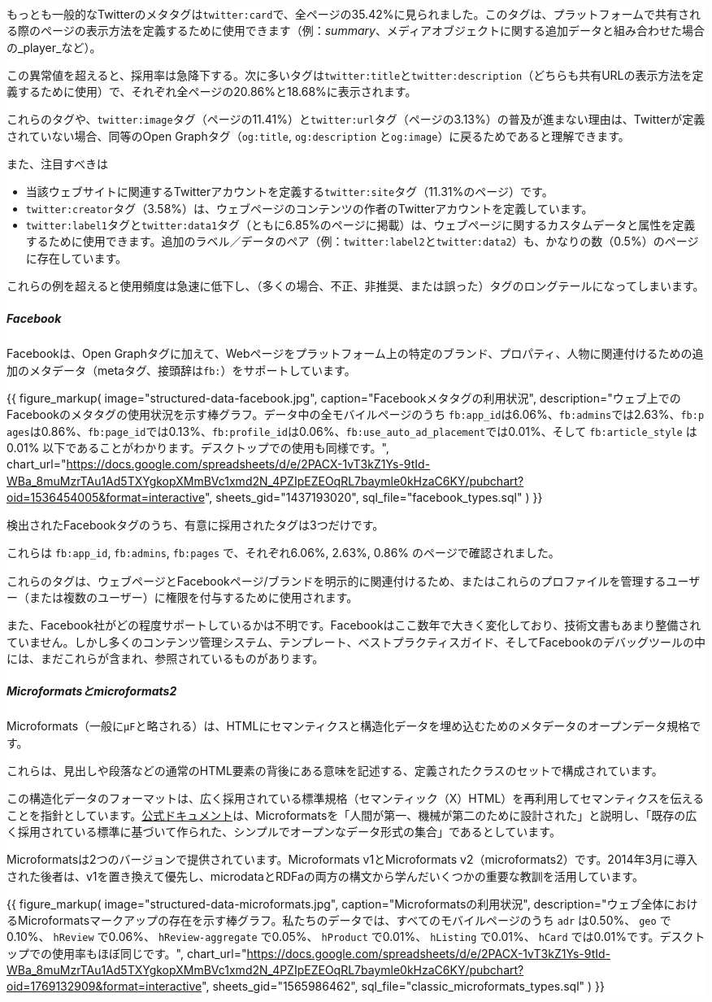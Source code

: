もっとも一般的なTwitterのメタタグは`twitter:card`で、全ページの35.42%に見られました。このタグは、プラットフォームで共有される際のページの表示方法を定義するために使用できます（例：_summary_、メディアオブジェクトに関する追加データと組み合わせた場合の_player_など）。

この異常値を超えると、採用率は急降下する。次に多いタグは`twitter:title`と`twitter:description`（どちらも共有URLの表示方法を定義するために使用）で、それぞれ全ページの20.86%と18.68%に表示されます。

これらのタグや、`twitter:image`タグ（ページの11.41%）と`twitter:url`タグ（ページの3.13%）の普及が進まない理由は、Twitterが定義されていない場合、同等のOpen Graphタグ（`og:title`, `og:description` と`og:image`）に戻るためであると理解できます。

また、注目すべきは

* 当該ウェブサイトに関連するTwitterアカウントを定義する`twitter:site`タグ（11.31%のページ）です。
* `twitter:creator`タグ（3.58%）は、ウェブページのコンテンツの作者のTwitterアカウントを定義しています。
* `twitter:label1`タグと`twitter:data1`タグ（ともに6.85%のページに掲載）は、ウェブページに関するカスタムデータと属性を定義するために使用できます。追加のラベル／データのペア（例：`twitter:label2`と`twitter:data2`）も、かなりの数（0.5%）のページに存在しています。

これらの例を超えると使用頻度は急速に低下し、（多くの場合、不正、非推奨、または誤った）タグのロングテールになってしまいます。

##### Facebook

Facebookは、Open Graphタグに加えて、Webページをプラットフォーム上の特定のブランド、プロパティ、人物に関連付けるための追加のメタデータ（metaタグ、接頭辞は`fb:`）をサポートしています。

{{ figure_markup(
  image="structured-data-facebook.jpg",
  caption="Facebookメタタグの利用状況",
  description="ウェブ上でのFacebookのメタタグの使用状況を示す棒グラフ。データ中の全モバイルページのうち `fb:app_id`は6.06%、`fb:admins`では2.63%、`fb:pages`は0.86%、`fb:page_id`では0.13%、`fb:profile_id`は0.06%、`fb:use_auto_ad_placement`では0.01%、そして `fb:article_style` は0.01% 以下であることがわかります。デスクトップでの使用も同様です。",
  chart_url="https://docs.google.com/spreadsheets/d/e/2PACX-1vT3kZ1Ys-9tId-WBa_8muMzrTAu1Ad5TXYgkopXMmBVc1xmd2N_4PZIpEZEOqRL7baymle0kHzaC6KY/pubchart?oid=1536454005&format=interactive",
  sheets_gid="1437193020",
  sql_file="facebook_types.sql"
  )
}}

検出されたFacebookタグのうち、有意に採用されたタグは3つだけです。

これらは `fb:app_id`, `fb:admins`, `fb:pages` で、それぞれ6.06%, 2.63%, 0.86% のページで確認されました。

これらのタグは、ウェブページとFacebookページ/ブランドを明示的に関連付けるため、またはこれらのプロファイルを管理するユーザー（または複数のユーザー）に権限を付与するために使用されます。

また、Facebook社がどの程度サポートしているかは不明です。Facebookはここ数年で大きく変化しており、技術文書もあまり整備されていません。しかし多くのコンテンツ管理システム、テンプレート、ベストプラクティスガイド、そしてFacebookのデバッグツールの中には、まだこれらが含まれ、参照されているものがあります。

##### Microformatsとmicroformats2

Microformats（一般に`μF`と略される）は、HTMLにセマンティクスと構造化データを埋め込むためのメタデータのオープンデータ規格です。

これらは、見出しや段落などの通常のHTML要素の背後にある意味を記述する、定義されたクラスのセットで構成されています。

この構造化データのフォーマットは、広く採用されている標準規格（セマンティック（X）HTML）を再利用してセマンティクスを伝えることを指針としています。<a hreflang="en" href="https://microformats.org/wiki/what-are-microformats">公式ドキュメント</a>は、Microformatsを「人間が第一、機械が第二のために設計された」と説明し、「既存の広く採用されている標準に基づいて作られた、シンプルでオープンなデータ形式の集合」であるとしています。

Microformatsは2つのバージョンで提供されています。Microformats v1とMicroformats v2（microformats2）です。2014年3月に導入された後者は、v1を置き換えて優先し、microdataとRDFaの両方の構文から学んだいくつかの重要な教訓を活用しています。

{{ figure_markup(
  image="structured-data-microformats.jpg",
  caption="Microformatsの利用状況",
  description="ウェブ全体におけるMicroformatsマークアップの存在を示す棒グラフ。私たちのデータでは、すべてのモバイルページのうち `adr` は0.50%、 `geo` で0.10%、 `hReview` で0.06%、 `hReview-aggregate` で0.05%、 `hProduct` で0.01%、 `hListing` で0.01%、 `hCard` では0.01%です。デスクトップでの使用率もほぼ同じです。",
  chart_url="https://docs.google.com/spreadsheets/d/e/2PACX-1vT3kZ1Ys-9tId-WBa_8muMzrTAu1Ad5TXYgkopXMmBVc1xmd2N_4PZIpEZEOqRL7baymle0kHzaC6KY/pubchart?oid=1769132909&format=interactive",
  sheets_gid="1565986462",
  sql_file="classic_microformats_types.sql"
  )
}}
